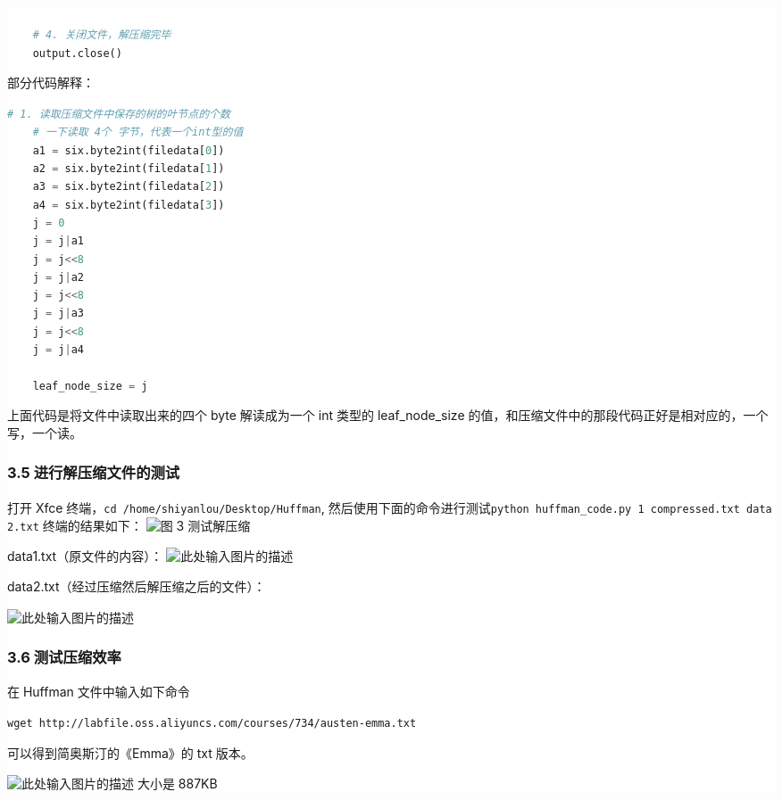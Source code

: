 ```python

    # 4. 关闭文件，解压缩完毕
    output.close()

```

部分代码解释：

```python
# 1. 读取压缩文件中保存的树的叶节点的个数
    # 一下读取 4个 字节，代表一个int型的值
    a1 = six.byte2int(filedata[0])
    a2 = six.byte2int(filedata[1])
    a3 = six.byte2int(filedata[2])
    a4 = six.byte2int(filedata[3])
    j = 0
    j = j|a1
    j = j<<8
    j = j|a2
    j = j<<8
    j = j|a3
    j = j<<8
    j = j|a4

    leaf_node_size = j
```

上面代码是将文件中读取出来的四个 byte 解读成为一个 int 类型的 leaf_node_size 的值，和压缩文件中的那段代码正好是相对应的，一个写，一个读。

### 3.5 进行解压缩文件的测试

打开 Xfce 终端，`cd /home/shiyanlou/Desktop/Huffman`, 然后使用下面的命令进行测试`python huffman_code.py 1 compressed.txt data2.txt` 终端的结果如下： ![图 3 测试解压缩](https://dn-anything-about-doc.qbox.me/document-uid330339labid2440timestamp1482476608205.png/wm)

data1.txt（原文件的内容）： ![此处输入图片的描述](https://dn-anything-about-doc.qbox.me/document-uid330339labid2440timestamp1482476739795.png/wm)

data2.txt（经过压缩然后解压缩之后的文件）：

![此处输入图片的描述](https://dn-anything-about-doc.qbox.me/document-uid330339labid2440timestamp1482476749844.png/wm)

### 3.6 测试压缩效率

在 Huffman 文件中输入如下命令

```
wget http://labfile.oss.aliyuncs.com/courses/734/austen-emma.txt

```

可以得到简奥斯汀的《Emma》的 txt 版本。

![此处输入图片的描述](https://dn-anything-about-doc.qbox.me/document-uid122063labid2440timestamp1482833246300.png/wm) 大小是 887KB
